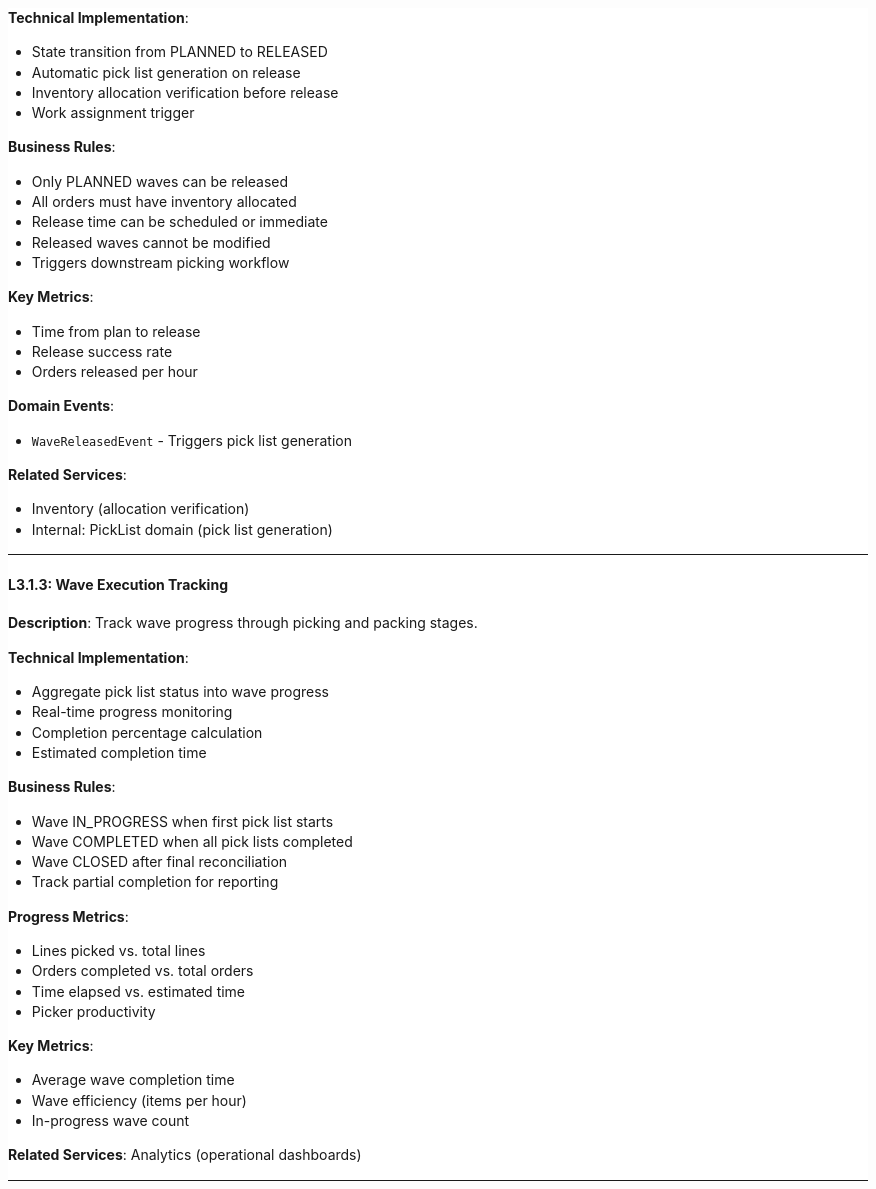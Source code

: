 **Technical Implementation**:
- State transition from PLANNED to RELEASED
- Automatic pick list generation on release
- Inventory allocation verification before release
- Work assignment trigger

**Business Rules**:
- Only PLANNED waves can be released
- All orders must have inventory allocated
- Release time can be scheduled or immediate
- Released waves cannot be modified
- Triggers downstream picking workflow

**Key Metrics**:
- Time from plan to release
- Release success rate
- Orders released per hour

**Domain Events**:
- `WaveReleasedEvent` - Triggers pick list generation

**Related Services**:
- Inventory (allocation verification)
- Internal: PickList domain (pick list generation)

---

#### L3.1.3: Wave Execution Tracking
**Description**: Track wave progress through picking and packing stages.

**Technical Implementation**:
- Aggregate pick list status into wave progress
- Real-time progress monitoring
- Completion percentage calculation
- Estimated completion time

**Business Rules**:
- Wave IN_PROGRESS when first pick list starts
- Wave COMPLETED when all pick lists completed
- Wave CLOSED after final reconciliation
- Track partial completion for reporting

**Progress Metrics**:
- Lines picked vs. total lines
- Orders completed vs. total orders
- Time elapsed vs. estimated time
- Picker productivity

**Key Metrics**:
- Average wave completion time
- Wave efficiency (items per hour)
- In-progress wave count

**Related Services**: Analytics (operational dashboards)

---
